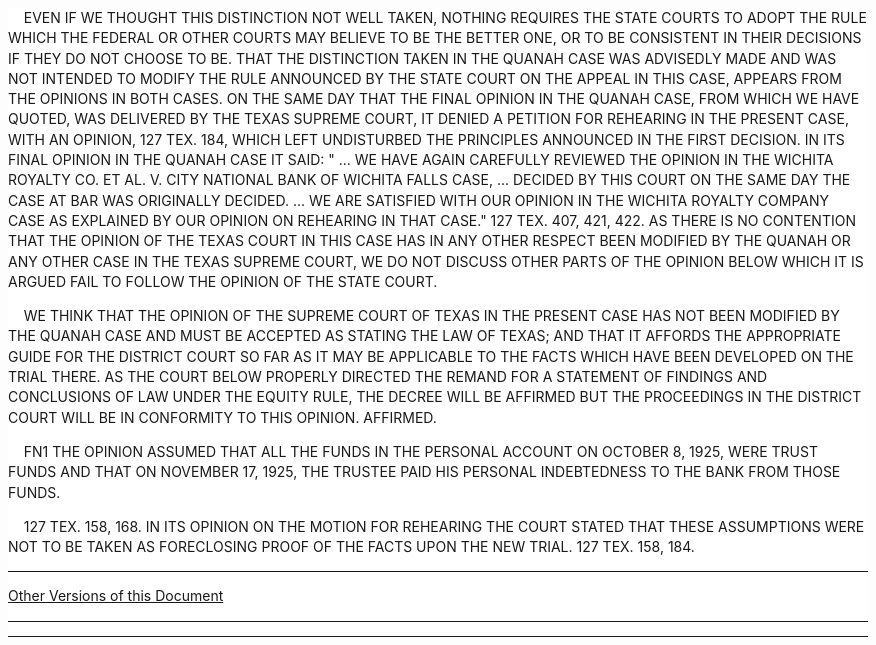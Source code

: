     EVEN IF WE THOUGHT THIS DISTINCTION NOT WELL TAKEN, NOTHING REQUIRES THE STATE COURTS TO ADOPT THE RULE WHICH THE FEDERAL OR OTHER COURTS MAY BELIEVE TO BE THE BETTER ONE, OR TO BE CONSISTENT IN THEIR DECISIONS IF THEY DO NOT CHOOSE TO BE.  THAT THE DISTINCTION TAKEN IN THE QUANAH CASE WAS ADVISEDLY MADE AND WAS NOT INTENDED TO MODIFY THE RULE ANNOUNCED BY THE STATE COURT ON THE APPEAL IN THIS CASE, APPEARS FROM THE OPINIONS IN BOTH CASES.  ON THE SAME DAY THAT THE FINAL OPINION IN THE QUANAH CASE, FROM WHICH WE HAVE QUOTED, WAS DELIVERED BY THE TEXAS SUPREME COURT, IT DENIED A PETITION FOR REHEARING IN THE PRESENT CASE, WITH AN OPINION, 127 TEX. 184, WHICH LEFT UNDISTURBED THE PRINCIPLES ANNOUNCED IN THE FIRST DECISION.  IN ITS FINAL OPINION IN THE QUANAH CASE IT SAID: "  ...  WE HAVE AGAIN CAREFULLY REVIEWED THE OPINION IN THE WICHITA ROYALTY CO. ET AL. V. CITY NATIONAL BANK OF WICHITA FALLS CASE,  ...  DECIDED BY THIS COURT ON THE SAME DAY THE CASE AT BAR WAS ORIGINALLY DECIDED.  ...  WE ARE SATISFIED WITH OUR OPINION IN THE WICHITA ROYALTY COMPANY CASE AS EXPLAINED BY OUR OPINION ON REHEARING IN THAT CASE."  127 TEX. 407, 421, 422.  AS THERE IS NO CONTENTION THAT THE OPINION OF THE TEXAS COURT IN THIS CASE HAS IN ANY OTHER RESPECT BEEN MODIFIED BY THE QUANAH OR ANY OTHER CASE IN THE TEXAS SUPREME COURT, WE DO NOT DISCUSS OTHER PARTS OF THE OPINION BELOW WHICH IT IS ARGUED FAIL TO FOLLOW THE OPINION OF THE STATE COURT.

    WE THINK THAT THE OPINION OF THE SUPREME COURT OF TEXAS IN THE PRESENT CASE HAS NOT BEEN MODIFIED BY THE QUANAH CASE AND MUST BE ACCEPTED AS STATING THE LAW OF TEXAS; AND THAT IT AFFORDS THE APPROPRIATE GUIDE FOR THE DISTRICT COURT SO FAR AS IT MAY BE APPLICABLE TO THE FACTS WHICH HAVE BEEN DEVELOPED ON THE TRIAL THERE.  AS THE COURT BELOW PROPERLY DIRECTED THE REMAND FOR A STATEMENT OF FINDINGS AND CONCLUSIONS OF LAW UNDER THE EQUITY RULE, THE DECREE WILL BE AFFIRMED BUT THE PROCEEDINGS IN THE DISTRICT COURT WILL BE IN CONFORMITY TO THIS OPINION.  AFFIRMED.

    FN1  THE OPINION ASSUMED THAT ALL THE FUNDS IN THE PERSONAL ACCOUNT ON OCTOBER 8, 1925, WERE TRUST FUNDS AND THAT ON NOVEMBER 17, 1925, THE TRUSTEE PAID HIS PERSONAL INDEBTEDNESS TO THE BANK FROM THOSE FUNDS.

    127 TEX. 158, 168.  IN ITS OPINION ON THE MOTION FOR REHEARING THE COURT STATED THAT THESE ASSUMPTIONS WERE NOT TO BE TAKEN AS FORECLOSING PROOF OF THE FACTS UPON THE NEW TRIAL.  127 TEX. 158, 184.

----------

[Other Versions of this Document](https://publicdocs.github.io/go/links?ns=uslm-x&ref=%2Fus%2Fcourts%2Fscotus%2FusReporter%2F306%2F103)

----------
----------

[/us/courts/scotus/usReporter/306/103]: https://publicdocs.github.io/go/links?ns=uslm-x&ref=%2Fus%2Fcourts%2Fscotus%2FusReporter%2F306%2F103
[/us/courts/scotus/usReporter/305/587]: https://publicdocs.github.io/go/links?ns=uslm-x&ref=%2Fus%2Fcourts%2Fscotus%2FusReporter%2F305%2F587
[/us/usc/t28/s71]: https://publicdocs.github.io/go/links?ns=uslm&ref=%2Fus%2Fusc%2Ft28%2Fs71
[/us/usc/t28/s41]: https://publicdocs.github.io/go/links?ns=uslm&ref=%2Fus%2Fusc%2Ft28%2Fs41
[/us/courts/scotus/usReporter/203/364]: https://publicdocs.github.io/go/links?ns=uslm-x&ref=%2Fus%2Fcourts%2Fscotus%2FusReporter%2F203%2F364
[/us/courts/scotus/usReporter/304/64]: https://publicdocs.github.io/go/links?ns=uslm-x&ref=%2Fus%2Fcourts%2Fscotus%2FusReporter%2F304%2F64
[/us/courts/scotus/usReporter/305/587]: https://publicdocs.github.io/go/links?ns=uslm-x&ref=%2Fus%2Fcourts%2Fscotus%2FusReporter%2F305%2F587
[/us/courts/scotus/usReporter/198/95]: https://publicdocs.github.io/go/links?ns=uslm-x&ref=%2Fus%2Fcourts%2Fscotus%2FusReporter%2F198%2F95
[/us/courts/scotus/usReporter/225/436]: https://publicdocs.github.io/go/links?ns=uslm-x&ref=%2Fus%2Fcourts%2Fscotus%2FusReporter%2F225%2F436
[/us/courts/scotus/usReporter/263/399]: https://publicdocs.github.io/go/links?ns=uslm-x&ref=%2Fus%2Fcourts%2Fscotus%2FusReporter%2F263%2F399


